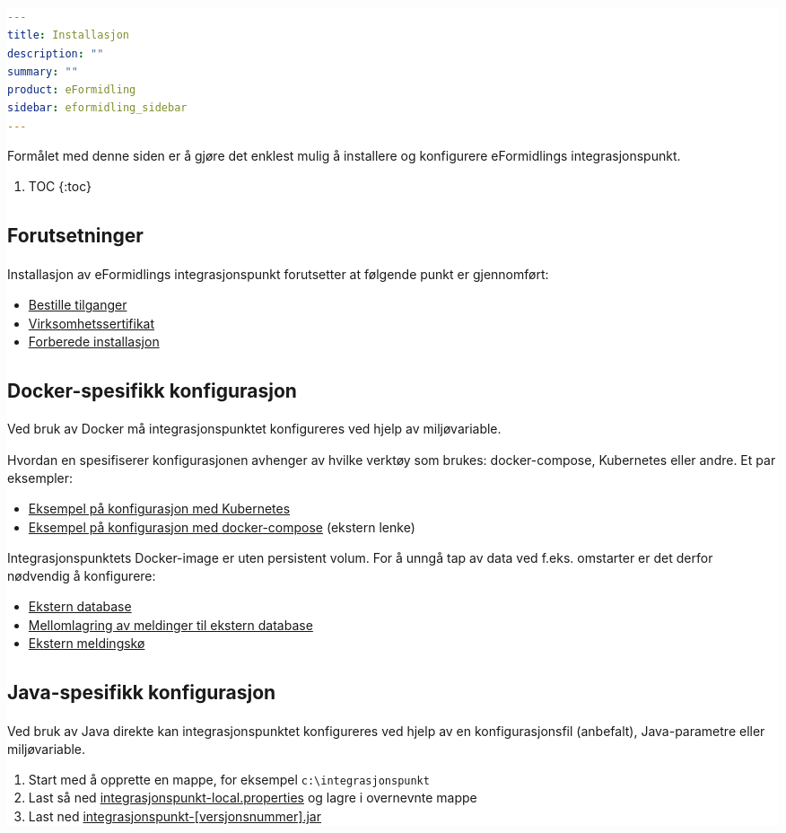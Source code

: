 ```yaml
---
title: Installasjon
description: ""
summary: ""
product: eFormidling
sidebar: eformidling_sidebar
---
```


Formålet med denne siden er å gjøre det enklest mulig å installere og konfigurere eFormidlings
integrasjonspunkt.

1. TOC
{:toc}

## Forutsetninger

Installasjon av eFormidlings integrasjonspunkt forutsetter at følgende punkt er gjennomført:

- [Bestille tilganger](bestille_tilganger)
- [Virksomhetssertifikat](virksomhetssertifikat)
- [Forberede installasjon](forberede_installasjon)

## Docker-spesifikk konfigurasjon

Ved bruk av Docker må integrasjonspunktet konfigureres ved hjelp av miljøvariable.

Hvordan en spesifiserer konfigurasjonen avhenger av hvilke verktøy som brukes: docker-compose, Kubernetes
eller andre. Et par eksempler:

- [Eksempel på konfigurasjon med Kubernetes](Eksempel/installasjon_aks#7-integrasjonspunktet)
- [Eksempel på konfigurasjon med docker-compose](https://github.com/felleslosninger/efm-mocks/blob/development/docker-compose.yml) (ekstern lenke)

Integrasjonspunktets Docker-image er uten persistent volum. For å unngå tap av data ved f.eks. omstarter er det derfor
nødvendig å konfigurere:

- [Ekstern database](#ekstern-database)
- [Mellomlagring av meldinger til ekstern database](#mellomlagring-av-meldinger-til-ekstern-database)
- [Ekstern meldingskø](#ekstern-meldingskø)

## Java-spesifikk konfigurasjon

Ved bruk av Java direkte kan integrasjonspunktet konfigureres ved hjelp av en konfigurasjonsfil (anbefalt),
Java-parametre eller miljøvariable.

1. Start med å opprette en mappe, for eksempel `c:\integrasjonspunkt`
2. Last så ned [integrasjonspunkt-local.properties]({{site.baseurl}}/resources/eformidling/integrasjonspunkt-local.txt) og lagre i overnevnte mappe
3. Last ned [integrasjonspunkt-[versjonsnummer].jar](../Introduksjon/last_ned#integrasjonspunktet)
